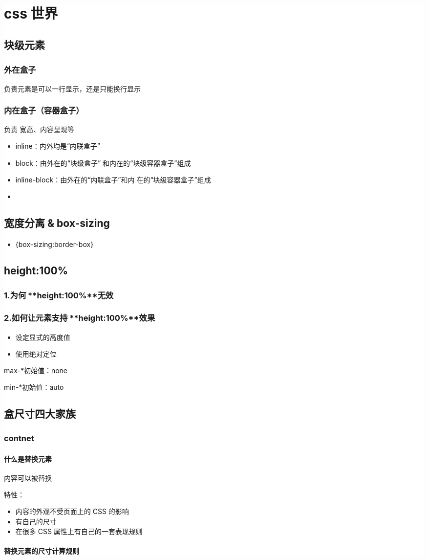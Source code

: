 # css 世界

## 块级元素

### 外在盒子

负责元素是可以一行显示，还是只能换行显示

### 内在盒子（容器盒子）

负责 宽高、内容呈现等

- inline：内外均是“内联盒子”
- block：由外在的“块级盒子” 和内在的“块级容器盒子”组成
- inline-block：由外在的“内联盒子”和内 在的“块级容器盒子”组成

-

## 宽度分离 & box-sizing

- {box-sizing:border-box}

## height:100%

### 1.为何 **height:100%**无效

### 2.如何让元素支持 **height:100%**效果

- 设定显式的高度值

- 使用绝对定位

max-\*初始值：none

min-\*初始值：auto

## 盒尺寸四大家族

### contnet

#### 什么是替换元素

内容可以被替换

特性：

- 内容的外观不受页面上的 CSS 的影响
- 有自己的尺寸
- 在很多 CSS 属性上有自己的一套表现规则

#### 替换元素的尺寸计算规则
